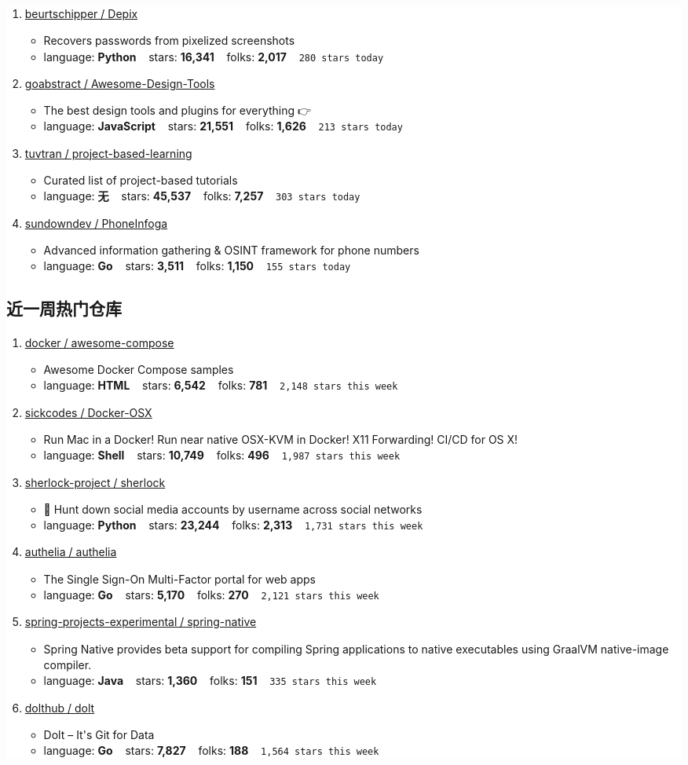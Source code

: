1. [beurtschipper / Depix](https://github.com/beurtschipper/Depix)
    - Recovers passwords from pixelized screenshots
    - language: **Python** &nbsp;&nbsp; stars: **16,341** &nbsp;&nbsp; folks: **2,017**  &nbsp;&nbsp; `280 stars today`

1. [goabstract / Awesome-Design-Tools](https://github.com/goabstract/Awesome-Design-Tools)
    - The best design tools and plugins for everything 👉
    - language: **JavaScript** &nbsp;&nbsp; stars: **21,551** &nbsp;&nbsp; folks: **1,626**  &nbsp;&nbsp; `213 stars today`

1. [tuvtran / project-based-learning](https://github.com/tuvtran/project-based-learning)
    - Curated list of project-based tutorials
    - language: **无** &nbsp;&nbsp; stars: **45,537** &nbsp;&nbsp; folks: **7,257**  &nbsp;&nbsp; `303 stars today`

1. [sundowndev / PhoneInfoga](https://github.com/sundowndev/PhoneInfoga)
    - Advanced information gathering & OSINT framework for phone numbers
    - language: **Go** &nbsp;&nbsp; stars: **3,511** &nbsp;&nbsp; folks: **1,150**  &nbsp;&nbsp; `155 stars today`


## 近一周热门仓库

1. [docker / awesome-compose](https://github.com/docker/awesome-compose)
    - Awesome Docker Compose samples
    - language: **HTML** &nbsp;&nbsp; stars: **6,542** &nbsp;&nbsp; folks: **781**  &nbsp;&nbsp; `2,148 stars this week`

1. [sickcodes / Docker-OSX](https://github.com/sickcodes/Docker-OSX)
    - Run Mac in a Docker! Run near native OSX-KVM in Docker! X11 Forwarding! CI/CD for OS X!
    - language: **Shell** &nbsp;&nbsp; stars: **10,749** &nbsp;&nbsp; folks: **496**  &nbsp;&nbsp; `1,987 stars this week`

1. [sherlock-project / sherlock](https://github.com/sherlock-project/sherlock)
    - 🔎 Hunt down social media accounts by username across social networks
    - language: **Python** &nbsp;&nbsp; stars: **23,244** &nbsp;&nbsp; folks: **2,313**  &nbsp;&nbsp; `1,731 stars this week`

1. [authelia / authelia](https://github.com/authelia/authelia)
    - The Single Sign-On Multi-Factor portal for web apps
    - language: **Go** &nbsp;&nbsp; stars: **5,170** &nbsp;&nbsp; folks: **270**  &nbsp;&nbsp; `2,121 stars this week`

1. [spring-projects-experimental / spring-native](https://github.com/spring-projects-experimental/spring-native)
    - Spring Native provides beta support for compiling Spring applications to native executables using GraalVM native-image compiler.
    - language: **Java** &nbsp;&nbsp; stars: **1,360** &nbsp;&nbsp; folks: **151**  &nbsp;&nbsp; `335 stars this week`

1. [dolthub / dolt](https://github.com/dolthub/dolt)
    - Dolt – It's Git for Data
    - language: **Go** &nbsp;&nbsp; stars: **7,827** &nbsp;&nbsp; folks: **188**  &nbsp;&nbsp; `1,564 stars this week`
